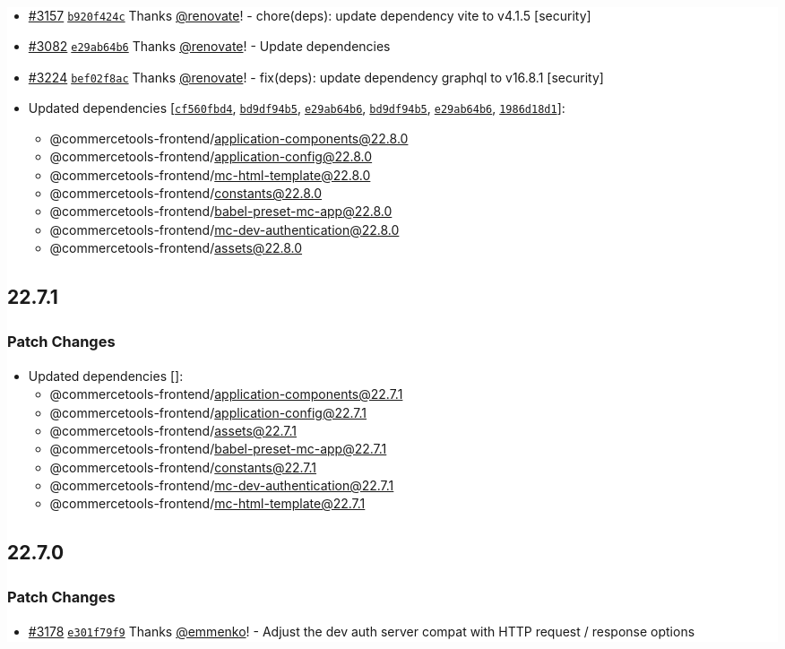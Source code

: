 - [#3157](https://github.com/commercetools/merchant-center-application-kit/pull/3157) [`b920f424c`](https://github.com/commercetools/merchant-center-application-kit/commit/b920f424c109a906cf8db7012fd65d4ec3a8e113) Thanks [@renovate](https://github.com/apps/renovate)! - chore(deps): update dependency vite to v4.1.5 [security]

- [#3082](https://github.com/commercetools/merchant-center-application-kit/pull/3082) [`e29ab64b6`](https://github.com/commercetools/merchant-center-application-kit/commit/e29ab64b6032ff42bdb2254ef4e57d16291a45db) Thanks [@renovate](https://github.com/apps/renovate)! - Update dependencies

- [#3224](https://github.com/commercetools/merchant-center-application-kit/pull/3224) [`bef02f8ac`](https://github.com/commercetools/merchant-center-application-kit/commit/bef02f8ac0185eb293e0d295f320f753cc0eff18) Thanks [@renovate](https://github.com/apps/renovate)! - fix(deps): update dependency graphql to v16.8.1 [security]

- Updated dependencies [[`cf560fbd4`](https://github.com/commercetools/merchant-center-application-kit/commit/cf560fbd47d284657e06fc27af9387b342557924), [`bd9df94b5`](https://github.com/commercetools/merchant-center-application-kit/commit/bd9df94b565faf308f82bd39d6ca4ebf5892ed9f), [`e29ab64b6`](https://github.com/commercetools/merchant-center-application-kit/commit/e29ab64b6032ff42bdb2254ef4e57d16291a45db), [`bd9df94b5`](https://github.com/commercetools/merchant-center-application-kit/commit/bd9df94b565faf308f82bd39d6ca4ebf5892ed9f), [`e29ab64b6`](https://github.com/commercetools/merchant-center-application-kit/commit/e29ab64b6032ff42bdb2254ef4e57d16291a45db), [`1986d18d1`](https://github.com/commercetools/merchant-center-application-kit/commit/1986d18d1b411013514df21cbb5966ffbe4b6178)]:
  - @commercetools-frontend/application-components@22.8.0
  - @commercetools-frontend/application-config@22.8.0
  - @commercetools-frontend/mc-html-template@22.8.0
  - @commercetools-frontend/constants@22.8.0
  - @commercetools-frontend/babel-preset-mc-app@22.8.0
  - @commercetools-frontend/mc-dev-authentication@22.8.0
  - @commercetools-frontend/assets@22.8.0

## 22.7.1

### Patch Changes

- Updated dependencies []:
  - @commercetools-frontend/application-components@22.7.1
  - @commercetools-frontend/application-config@22.7.1
  - @commercetools-frontend/assets@22.7.1
  - @commercetools-frontend/babel-preset-mc-app@22.7.1
  - @commercetools-frontend/constants@22.7.1
  - @commercetools-frontend/mc-dev-authentication@22.7.1
  - @commercetools-frontend/mc-html-template@22.7.1

## 22.7.0

### Patch Changes

- [#3178](https://github.com/commercetools/merchant-center-application-kit/pull/3178) [`e301f79f9`](https://github.com/commercetools/merchant-center-application-kit/commit/e301f79f900d3ffdcfbb9f8064fffddb40a54590) Thanks [@emmenko](https://github.com/emmenko)! - Adjust the dev auth server compat with HTTP request / response options
